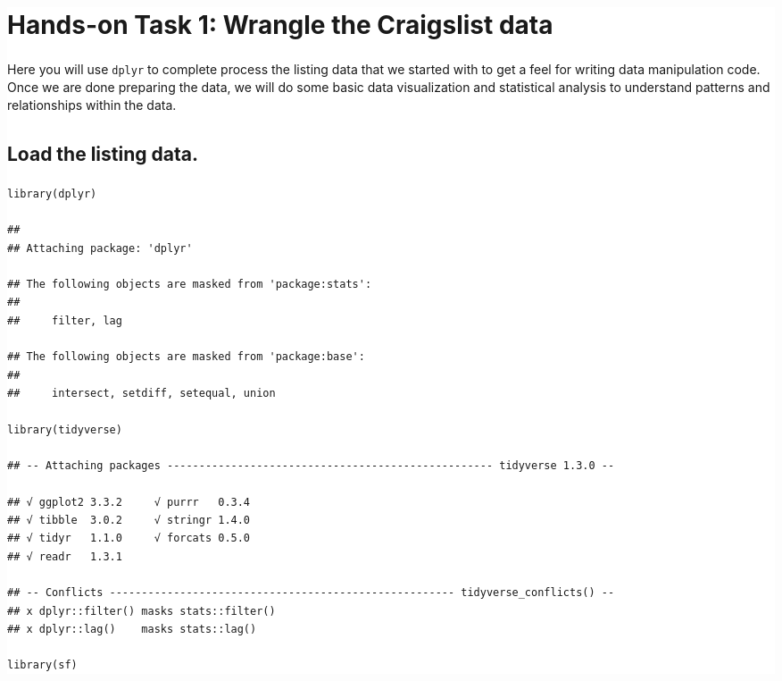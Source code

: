 Hands-on Task 1: Wrangle the Craigslist data
============================================

Here you will use `dplyr` to complete process the listing data that we
started with to get a feel for writing data manipulation code. Once we
are done preparing the data, we will do some basic data visualization
and statistical analysis to understand patterns and relationships within
the data.

Load the listing data.
----------------------

    library(dplyr)

    ## 
    ## Attaching package: 'dplyr'

    ## The following objects are masked from 'package:stats':
    ## 
    ##     filter, lag

    ## The following objects are masked from 'package:base':
    ## 
    ##     intersect, setdiff, setequal, union

    library(tidyverse) 

    ## -- Attaching packages --------------------------------------------------- tidyverse 1.3.0 --

    ## √ ggplot2 3.3.2     √ purrr   0.3.4
    ## √ tibble  3.0.2     √ stringr 1.4.0
    ## √ tidyr   1.1.0     √ forcats 0.5.0
    ## √ readr   1.3.1

    ## -- Conflicts ------------------------------------------------------ tidyverse_conflicts() --
    ## x dplyr::filter() masks stats::filter()
    ## x dplyr::lag()    masks stats::lag()

    library(sf)       
